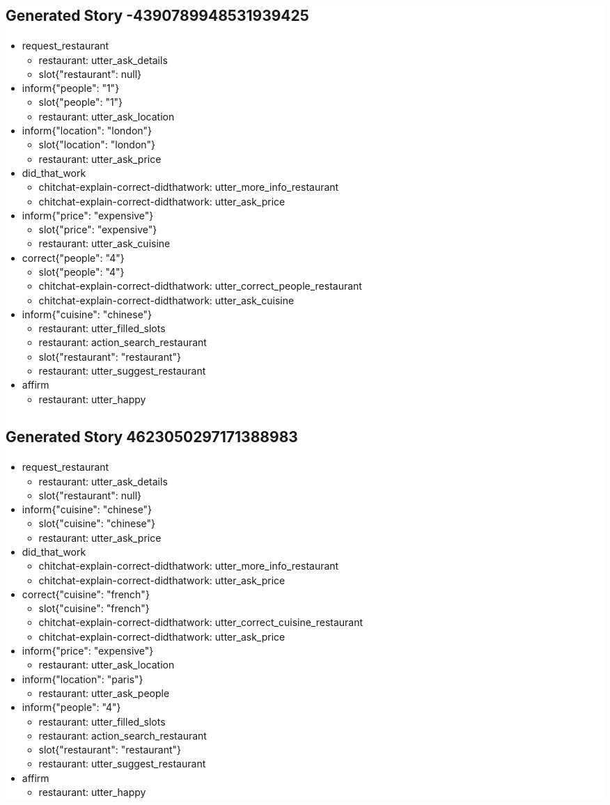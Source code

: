 ## Generated Story -4390789948531939425
* request_restaurant
    - restaurant: utter_ask_details
    - slot{"restaurant": null}
* inform{"people": "1"}
    - slot{"people": "1"}
    - restaurant: utter_ask_location
* inform{"location": "london"}
    - slot{"location": "london"}
    - restaurant: utter_ask_price
* did_that_work
    - chitchat-explain-correct-didthatwork: utter_more_info_restaurant
    - chitchat-explain-correct-didthatwork: utter_ask_price
* inform{"price": "expensive"}
    - slot{"price": "expensive"}
    - restaurant: utter_ask_cuisine
* correct{"people": "4"}
    - slot{"people": "4"}
    - chitchat-explain-correct-didthatwork: utter_correct_people_restaurant
    - chitchat-explain-correct-didthatwork: utter_ask_cuisine
* inform{"cuisine": "chinese"}
    - restaurant: utter_filled_slots
    - restaurant: action_search_restaurant
    - slot{"restaurant": "restaurant"}
    - restaurant: utter_suggest_restaurant
* affirm
    - restaurant: utter_happy


## Generated Story 4623050297171388983
* request_restaurant
    - restaurant: utter_ask_details
    - slot{"restaurant": null}
* inform{"cuisine": "chinese"}
    - slot{"cuisine": "chinese"}
    - restaurant: utter_ask_price
* did_that_work
    - chitchat-explain-correct-didthatwork: utter_more_info_restaurant
    - chitchat-explain-correct-didthatwork: utter_ask_price
* correct{"cuisine": "french"}
    - slot{"cuisine": "french"}
    - chitchat-explain-correct-didthatwork: utter_correct_cuisine_restaurant
    - chitchat-explain-correct-didthatwork: utter_ask_price
* inform{"price": "expensive"}
    - restaurant: utter_ask_location
* inform{"location": "paris"}
    - restaurant: utter_ask_people
* inform{"people": "4"}
    - restaurant: utter_filled_slots
    - restaurant: action_search_restaurant
    - slot{"restaurant": "restaurant"}
    - restaurant: utter_suggest_restaurant
* affirm
    - restaurant: utter_happy
